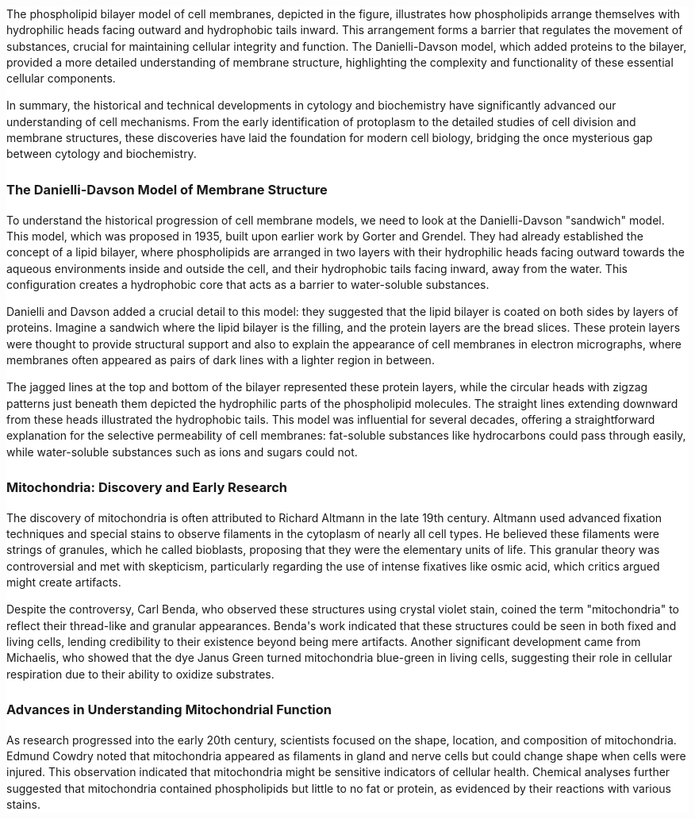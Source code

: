 The phospholipid bilayer model of cell membranes, depicted in the figure, illustrates how phospholipids arrange themselves with hydrophilic heads facing outward and hydrophobic tails inward. This arrangement forms a barrier that regulates the movement of substances, crucial for maintaining cellular integrity and function. The Danielli-Davson model, which added proteins to the bilayer, provided a more detailed understanding of membrane structure, highlighting the complexity and functionality of these essential cellular components.

In summary, the historical and technical developments in cytology and biochemistry have significantly advanced our understanding of cell mechanisms. From the early identification of protoplasm to the detailed studies of cell division and membrane structures, these discoveries have laid the foundation for modern cell biology, bridging the once mysterious gap between cytology and biochemistry.
### **The Danielli-Davson Model of Membrane Structure**

To understand the historical progression of cell membrane models, we need to look at the Danielli-Davson "sandwich" model. This model, which was proposed in 1935, built upon earlier work by Gorter and Grendel. They had already established the concept of a lipid bilayer, where phospholipids are arranged in two layers with their hydrophilic heads facing outward towards the aqueous environments inside and outside the cell, and their hydrophobic tails facing inward, away from the water. This configuration creates a hydrophobic core that acts as a barrier to water-soluble substances.

Danielli and Davson added a crucial detail to this model: they suggested that the lipid bilayer is coated on both sides by layers of proteins. Imagine a sandwich where the lipid bilayer is the filling, and the protein layers are the bread slices. These protein layers were thought to provide structural support and also to explain the appearance of cell membranes in electron micrographs, where membranes often appeared as pairs of dark lines with a lighter region in between.

The jagged lines at the top and bottom of the bilayer represented these protein layers, while the circular heads with zigzag patterns just beneath them depicted the hydrophilic parts of the phospholipid molecules. The straight lines extending downward from these heads illustrated the hydrophobic tails. This model was influential for several decades, offering a straightforward explanation for the selective permeability of cell membranes: fat-soluble substances like hydrocarbons could pass through easily, while water-soluble substances such as ions and sugars could not.

### **Mitochondria: Discovery and Early Research**

The discovery of mitochondria is often attributed to Richard Altmann in the late 19th century. Altmann used advanced fixation techniques and special stains to observe filaments in the cytoplasm of nearly all cell types. He believed these filaments were strings of granules, which he called bioblasts, proposing that they were the elementary units of life. This granular theory was controversial and met with skepticism, particularly regarding the use of intense fixatives like osmic acid, which critics argued might create artifacts.

Despite the controversy, Carl Benda, who observed these structures using crystal violet stain, coined the term "mitochondria" to reflect their thread-like and granular appearances. Benda's work indicated that these structures could be seen in both fixed and living cells, lending credibility to their existence beyond being mere artifacts. Another significant development came from Michaelis, who showed that the dye Janus Green turned mitochondria blue-green in living cells, suggesting their role in cellular respiration due to their ability to oxidize substrates.

### **Advances in Understanding Mitochondrial Function**

As research progressed into the early 20th century, scientists focused on the shape, location, and composition of mitochondria. Edmund Cowdry noted that mitochondria appeared as filaments in gland and nerve cells but could change shape when cells were injured. This observation indicated that mitochondria might be sensitive indicators of cellular health. Chemical analyses further suggested that mitochondria contained phospholipids but little to no fat or protein, as evidenced by their reactions with various stains.
